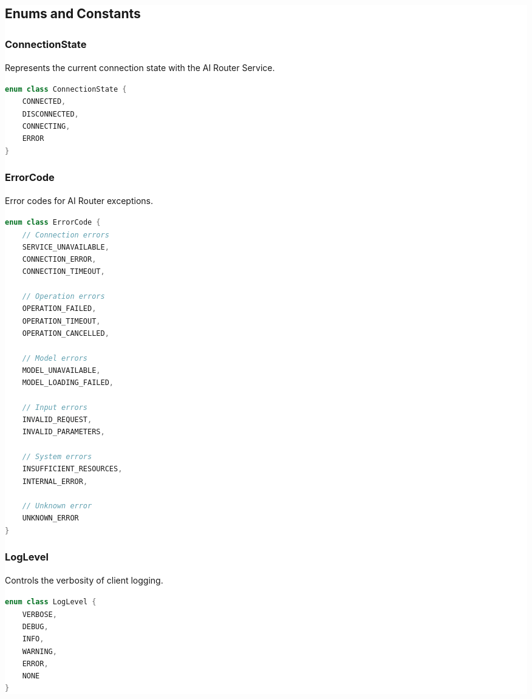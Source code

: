 ## Enums and Constants

### ConnectionState

Represents the current connection state with the AI Router Service.

```kotlin
enum class ConnectionState {
    CONNECTED,
    DISCONNECTED,
    CONNECTING,
    ERROR
}
```

### ErrorCode

Error codes for AI Router exceptions.

```kotlin
enum class ErrorCode {
    // Connection errors
    SERVICE_UNAVAILABLE,
    CONNECTION_ERROR,
    CONNECTION_TIMEOUT,
    
    // Operation errors
    OPERATION_FAILED,
    OPERATION_TIMEOUT,
    OPERATION_CANCELLED,
    
    // Model errors
    MODEL_UNAVAILABLE,
    MODEL_LOADING_FAILED,
    
    // Input errors
    INVALID_REQUEST,
    INVALID_PARAMETERS,
    
    // System errors
    INSUFFICIENT_RESOURCES,
    INTERNAL_ERROR,
    
    // Unknown error
    UNKNOWN_ERROR
}
```

### LogLevel

Controls the verbosity of client logging.

```kotlin
enum class LogLevel {
    VERBOSE,
    DEBUG,
    INFO,
    WARNING,
    ERROR,
    NONE
}
```
